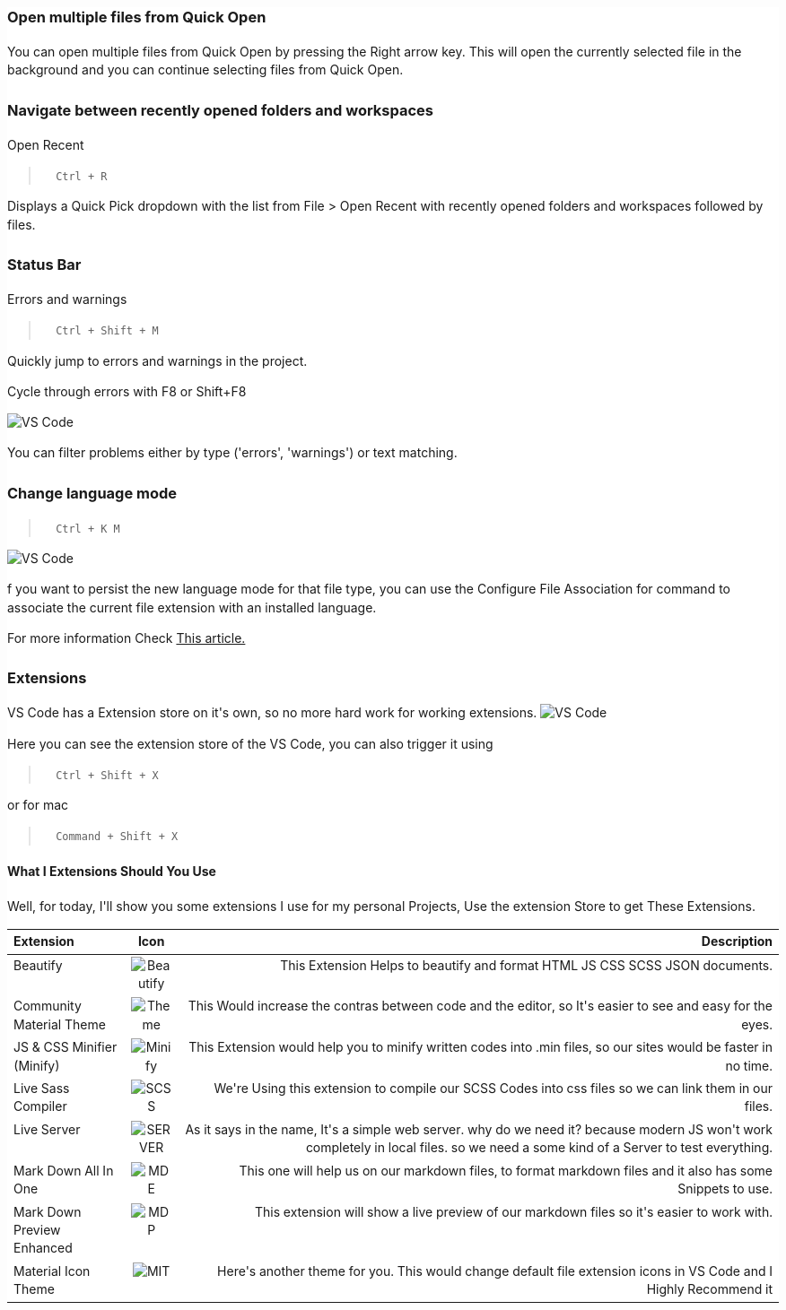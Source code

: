 ### Open multiple files from Quick Open
You can open multiple files from Quick Open by pressing the Right arrow key. This will open the currently selected file in the background and you can continue selecting files from Quick Open.

### Navigate between recently opened folders and workspaces
Open Recent

>       Ctrl + R

Displays a Quick Pick dropdown with the list from File > Open Recent with recently opened folders and workspaces followed by files.

### Status Bar
Errors and warnings
>       Ctrl + Shift + M

Quickly jump to errors and warnings in the project.

Cycle through errors with F8 or Shift+F8

![VS Code](https://code.visualstudio.com/assets/docs/getstarted/tips-and-tricks/Errors_Warnings.gif)

You can filter problems either by type ('errors', 'warnings') or text matching.

### Change language mode
>       Ctrl + K M

![VS Code](https://code.visualstudio.com/assets/docs/getstarted/tips-and-tricks/change_syntax.gif)

f you want to persist the new language mode for that file type, you can use the Configure File Association for command to associate the current file extension with an installed language.

For more information Check [This article.](https://code.visualstudio.com/docs/getstarted/tips-and-tricks)

### Extensions
VS Code has a Extension store on it's own, so no more hard work for working extensions.
![VS Code](/uploads/20200712_01.png "VS Code")

Here you can see the extension store of the VS Code, you can also trigger it using 
>       Ctrl + Shift + X

or for mac

>       Command + Shift + X

#### What I Extensions Should You Use
Well, for today, I'll show you some extensions I use for my personal Projects, Use the extension Store to get These Extensions.

| Extension                  |                                                                                    Icon                                                                                    |                                                                                                                                                                         Description |
| :------------------------- | :------------------------------------------------------------------------------------------------------------------------------------------------------------------------: | ----------------------------------------------------------------------------------------------------------------------------------------------------------------------------------: |
| Beautify                   |             ![Beautify](https://hookyqr.gallerycdn.vsassets.io/extensions/hookyqr/beautify/1.5.0/1556863124877/Microsoft.VisualStudio.Services.Icons.Default)              |                                                                                                        This Extension Helps to beautify and format HTML JS CSS SCSS JSON documents. |
| Community Material Theme   | ![Theme](https://equinusocio.gallerycdn.vsassets.io/extensions/equinusocio/vsc-community-material-theme/1.4.1/1581768092718/Microsoft.VisualStudio.Services.Icons.Default) |                                                                           This Would increase the contras between code and the editor, so It's easier to see and easy for the eyes. |
| JS & CSS Minifier (Minify) |            ![Minify](https://olback.gallerycdn.vsassets.io/extensions/olback/es6-css-minify/3.3.2/1578585334332/Microsoft.VisualStudio.Services.Icons.Default)             |                                                                     This Extension would help you to minify written codes into .min files, so our sites would be faster in no time. |
| Live Sass Compiler         |            ![SCSS](https://ritwickdey.gallerycdn.vsassets.io/extensions/ritwickdey/live-sass/3.0.0/1531332580258/Microsoft.VisualStudio.Services.Icons.Default)            |                                                                               We're Using this extension to compile our SCSS Codes into css files so we can link them in our files. |
| Live Server                |          ![SERVER](https://ritwickdey.gallerycdn.vsassets.io/extensions/ritwickdey/liveserver/5.6.1/1555497731217/Microsoft.VisualStudio.Services.Icons.Default)           | As it says in the name, It's a simple web server. why do we need it? because modern JS won't work completely in local files. so we need a some kind of a Server to test everything. |
| Mark Down All In One       |           ![MDE](https://yzhang.gallerycdn.vsassets.io/extensions/yzhang/markdown-all-in-one/3.1.0/1592619570838/Microsoft.VisualStudio.Services.Icons.Default)            |                                                                         This one will help us on our markdown files, to format markdown files and it also has some Snippets to use. |
| Mark Down Preview Enhanced |                                          ![MDP](https://cdn.vsassets.io/v/M172_20200708.16/_content/Header/default_icon_128.png)                                           |                                                                                          This extension will show a live preview of our markdown files so it's easier to work with. |
| Material Icon Theme        |            ![MIT](https://pkief.gallerycdn.vsassets.io/extensions/pkief/material-icon-theme/4.2.0/1592422271844/Microsoft.VisualStudio.Services.Icons.Default)             |                                                                   Here's another theme for you. This would change default file extension icons in VS Code and I Highly Recommend it |